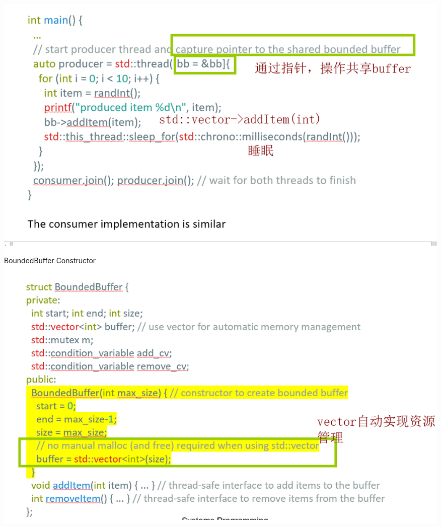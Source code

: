 ![](/static/2020-11-25-18-24-34.png)

BoundedBuffer Constructor

![](/static/2020-11-25-18-25-35.png)
